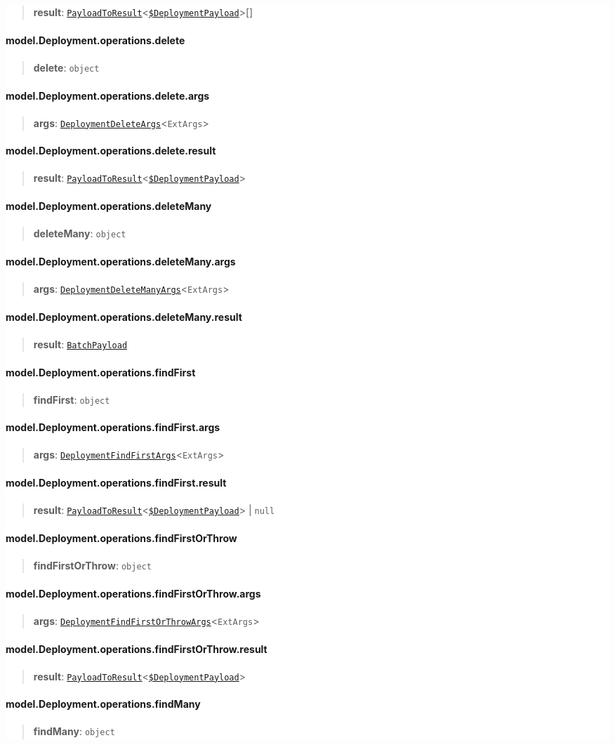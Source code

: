 > **result**: [`PayloadToResult`](../../../runtime/library/type-aliases/PayloadToResult.md)\<[`$DeploymentPayload`]($DeploymentPayload.md)\>[]

#### model.Deployment.operations.delete

> **delete**: `object`

#### model.Deployment.operations.delete.args

> **args**: [`DeploymentDeleteArgs`](DeploymentDeleteArgs.md)\<`ExtArgs`\>

#### model.Deployment.operations.delete.result

> **result**: [`PayloadToResult`](../../../runtime/library/type-aliases/PayloadToResult.md)\<[`$DeploymentPayload`]($DeploymentPayload.md)\>

#### model.Deployment.operations.deleteMany

> **deleteMany**: `object`

#### model.Deployment.operations.deleteMany.args

> **args**: [`DeploymentDeleteManyArgs`](DeploymentDeleteManyArgs.md)\<`ExtArgs`\>

#### model.Deployment.operations.deleteMany.result

> **result**: [`BatchPayload`](BatchPayload.md)

#### model.Deployment.operations.findFirst

> **findFirst**: `object`

#### model.Deployment.operations.findFirst.args

> **args**: [`DeploymentFindFirstArgs`](DeploymentFindFirstArgs.md)\<`ExtArgs`\>

#### model.Deployment.operations.findFirst.result

> **result**: [`PayloadToResult`](../../../runtime/library/type-aliases/PayloadToResult.md)\<[`$DeploymentPayload`]($DeploymentPayload.md)\> \| `null`

#### model.Deployment.operations.findFirstOrThrow

> **findFirstOrThrow**: `object`

#### model.Deployment.operations.findFirstOrThrow.args

> **args**: [`DeploymentFindFirstOrThrowArgs`](DeploymentFindFirstOrThrowArgs.md)\<`ExtArgs`\>

#### model.Deployment.operations.findFirstOrThrow.result

> **result**: [`PayloadToResult`](../../../runtime/library/type-aliases/PayloadToResult.md)\<[`$DeploymentPayload`]($DeploymentPayload.md)\>

#### model.Deployment.operations.findMany

> **findMany**: `object`
